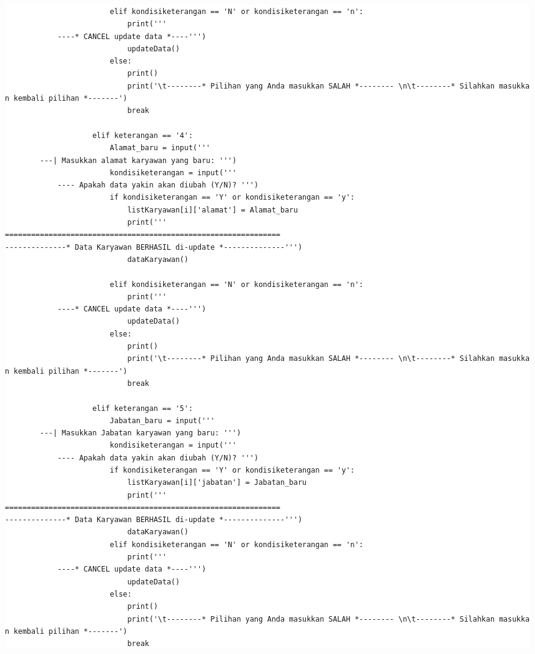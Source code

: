                             elif kondisiketerangan == 'N' or kondisiketerangan == 'n':
                                print('''
                ----* CANCEL update data *----''')
                                updateData()
                            else:
                                print()
                                print('\t--------* Pilihan yang Anda masukkan SALAH *-------- \n\t--------* Silahkan masukkan kembali pilihan *-------')
                                break

                        elif keterangan == '4':
                            Alamat_baru = input('''
            ---| Masukkan alamat karyawan yang baru: ''')
                            kondisiketerangan = input('''
                ---- Apakah data yakin akan diubah (Y/N)? ''')
                            if kondisiketerangan == 'Y' or kondisiketerangan == 'y':
                                listKaryawan[i]['alamat'] = Alamat_baru
                                print('''
    ===============================================================
    --------------* Data Karyawan BERHASIL di-update *--------------''')
                                dataKaryawan()

                            elif kondisiketerangan == 'N' or kondisiketerangan == 'n':
                                print('''
                ----* CANCEL update data *----''')
                                updateData()
                            else:
                                print()
                                print('\t--------* Pilihan yang Anda masukkan SALAH *-------- \n\t--------* Silahkan masukkan kembali pilihan *-------')
                                break

                        elif keterangan == '5':
                            Jabatan_baru = input('''
            ---| Masukkan Jabatan karyawan yang baru: ''')
                            kondisiketerangan = input('''
                ---- Apakah data yakin akan diubah (Y/N)? ''')
                            if kondisiketerangan == 'Y' or kondisiketerangan == 'y':
                                listKaryawan[i]['jabatan'] = Jabatan_baru
                                print('''
    ===============================================================
    --------------* Data Karyawan BERHASIL di-update *--------------''')
                                dataKaryawan()
                            elif kondisiketerangan == 'N' or kondisiketerangan == 'n':
                                print('''
                ----* CANCEL update data *----''')
                                updateData()
                            else:
                                print()
                                print('\t--------* Pilihan yang Anda masukkan SALAH *-------- \n\t--------* Silahkan masukkan kembali pilihan *-------')
                                break

